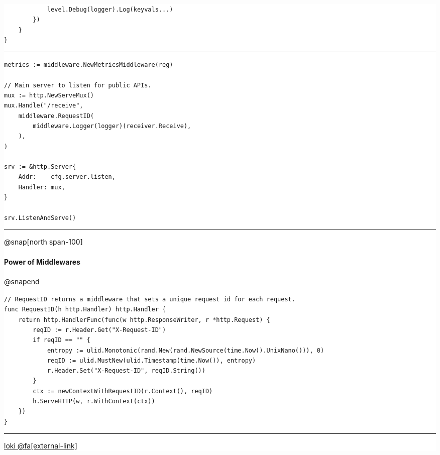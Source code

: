 ```golang
			level.Debug(logger).Log(keyvals...)
		})
	}
}
```

---

```golang
metrics := middleware.NewMetricsMiddleware(reg)

// Main server to listen for public APIs.
mux := http.NewServeMux()
mux.Handle("/receive",
    middleware.RequestID(
        middleware.Logger(logger)(receiver.Receive),
    ),
)

srv := &http.Server{
    Addr:    cfg.server.listen,
    Handler: mux,
}

srv.ListenAndServe()
```

---

@snap[north span-100]
#### Power of Middlewares
@snapend

```golang
// RequestID returns a middleware that sets a unique request id for each request.
func RequestID(h http.Handler) http.Handler {
	return http.HandlerFunc(func(w http.ResponseWriter, r *http.Request) {
		reqID := r.Header.Get("X-Request-ID")
		if reqID == "" {
			entropy := ulid.Monotonic(rand.New(rand.NewSource(time.Now().UnixNano())), 0)
			reqID := ulid.MustNew(ulid.Timestamp(time.Now()), entropy)
			r.Header.Set("X-Request-ID", reqID.String())
		}
		ctx := newContextWithRequestID(r.Context(), reqID)
		h.ServeHTTP(w, r.WithContext(ctx))
	})
}
```

---

[loki @fa[external-link]](https://grafana.com/oss/loki/)
